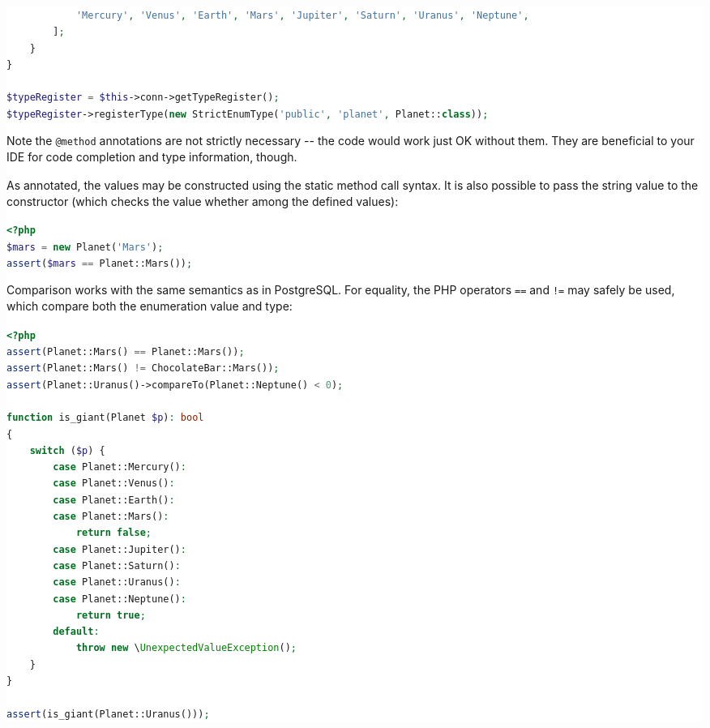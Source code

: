 ```php
            'Mercury', 'Venus', 'Earth', 'Mars', 'Jupiter', 'Saturn', 'Uranus', 'Neptune',
        ];
    }
}

$typeRegister = $this->conn->getTypeRegister();
$typeRegister->registerType(new StrictEnumType('public', 'planet', Planet::class));
```
Note the `@method` annotations are not strictly necessary -- the code would work just OK without them. They are
beneficial to your IDE for code completion and type information, though.

As annotated, the values may be constructed using the static method call syntax. It is also possible to pass the string
value to the constructor (which checks the value whether among the defined values):
```php
<?php
$mars = new Planet('Mars');
assert($mars == Planet::Mars());
```

Comparison works with the same semantics as in PostgreSQL. For equality, the PHP operators `==` and `!=` may safely be
used, which compare both the enumeration value and type:
```php
<?php
assert(Planet::Mars() == Planet::Mars());
assert(Planet::Mars() != ChocolateBar::Mars());
assert(Planet::Uranus()->compareTo(Planet::Neptune() < 0);

function is_giant(Planet $p): bool
{
    switch ($p) {
        case Planet::Mercury():
        case Planet::Venus():
        case Planet::Earth():
        case Planet::Mars():
            return false;
        case Planet::Jupiter():
        case Planet::Saturn():
        case Planet::Uranus():
        case Planet::Neptune():
            return true;
        default:
            throw new \UnexpectedValueException();
    }
}

assert(is_giant(Planet::Uranus()));
```



